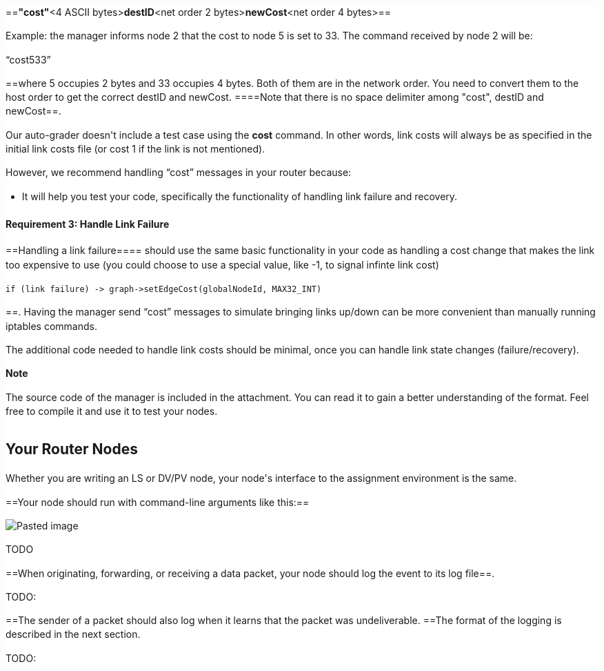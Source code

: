 ==**"cost"**<4 ASCII bytes>**destID**<net order 2 bytes>**newCost**<net order 4 bytes>==

Example: the manager informs node 2 that the cost to node 5 is set to 33. The command received by node 2 will be:

“cost533”

==where 5 occupies 2 bytes and 33 occupies 4 bytes. Both of them are in the network order. You need to convert them to the host order to get the correct destID and newCost. ====Note that there is no space delimiter among "cost", destID and newCost==.

Our auto-grader doesn't include a test case using the **cost** command. In other words, link costs will always be as specified in the initial link costs file (or cost 1 if the link is not mentioned).

However, we recommend handling “cost” messages in your router because:

- It will help you test your code, specifically the functionality of handling link failure and recovery.

#### Requirement 3: Handle Link Failure

==Handling a link failure==== should use the same basic functionality in your code as handling a cost change that makes the link too expensive to use (you could choose to use a special value, like -1, to signal infinte link cost)

	if (link failure) -> graph->setEdgeCost(globalNodeId, MAX32_INT)

==. Having the manager send “cost” messages to simulate bringing links up/down can be more convenient than manually running iptables commands.

The additional code needed to handle link costs should be minimal, once you can handle link state changes (failure/recovery).

**Note**

The source code of the manager is included in the attachment. You can read it to gain a better understanding of the format. Feel free to compile it and use it to test your nodes.

## Your Router Nodes

Whether you are writing an LS or DV/PV node, your node's interface to the assignment environment is the same.

==Your node should run with command-line arguments like this:==

![Pasted image](20221018000730.png)

TODO



==When originating, forwarding, or receiving a data packet, your node should log the event to its log file==.

TODO:

==The sender of a packet should also log when it learns that the packet was undeliverable. ==The format of the logging is described in the next section.

TODO:

